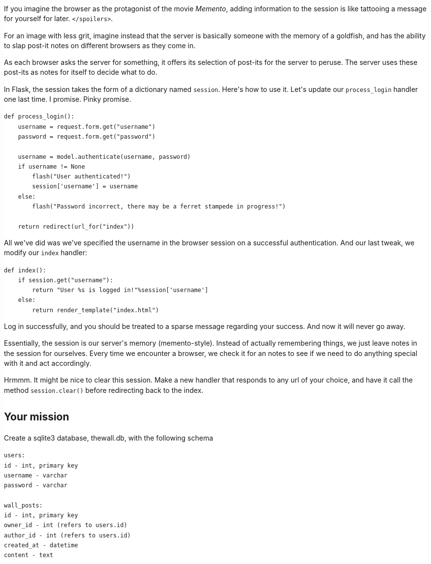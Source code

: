 If you imagine the browser as the protagonist of the movie _Memento_, adding information to the session is like tattooing a message for yourself for later. `</spoilers>`.

For an image with less grit, imagine instead that the server is basically someone with the memory of a goldfish, and has the ability to slap post-it notes on different browsers as they come in. 

As each browser asks the server for something, it offers its selection of post-its for the server to peruse. The server uses these post-its as notes for itself to decide what to do.

In Flask, the session takes the form of a dictionary named `session`. Here's how to use it. Let's update our `process_login` handler one last time. I promise. Pinky promise.

    def process_login():
        username = request.form.get("username")
        password = request.form.get("password")

        username = model.authenticate(username, password)
        if username != None
            flash("User authenticated!")
            session['username'] = username
        else:
            flash("Password incorrect, there may be a ferret stampede in progress!")

        return redirect(url_for("index"))

All we've did was we've specified the username in the browser session on a successful authentication. And our last tweak, we modify our `index` handler:

    def index():
        if session.get("username"):
            return "User %s is logged in!"%session['username']
        else:
            return render_template("index.html")

Log in successfully, and you should be treated to a sparse message regarding your success. And now it will never go away.

Essentially, the session is our server's memory (memento-style). Instead of actually remembering things, we just leave notes in the session for ourselves. Every time we encounter a browser, we check it for an notes to see if we need to do anything special with it and act accordingly.

Hrmmm. It might be nice to clear this session. Make a new handler that responds to any url of your choice, and have it call the method `session.clear()` before redirecting back to the index.

## Your mission

Create a sqlite3 database, thewall.db, with the following schema

    users:
    id - int, primary key
    username - varchar
    password - varchar

    wall_posts:
    id - int, primary key
    owner_id - int (refers to users.id)
    author_id - int (refers to users.id)
    created_at - datetime
    content - text
